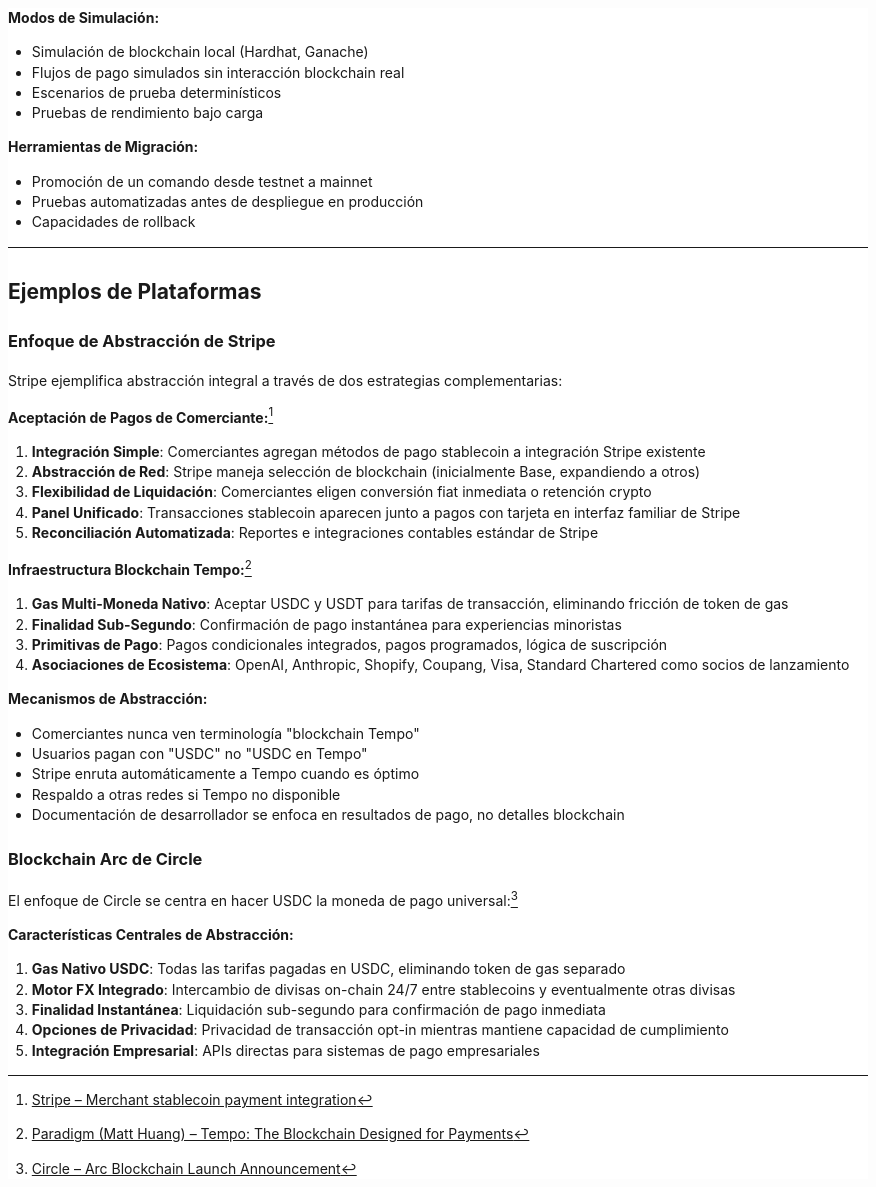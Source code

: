 **Modos de Simulación:**
- Simulación de blockchain local (Hardhat, Ganache)
- Flujos de pago simulados sin interacción blockchain real
- Escenarios de prueba determinísticos
- Pruebas de rendimiento bajo carga

**Herramientas de Migración:**
- Promoción de un comando desde testnet a mainnet
- Pruebas automatizadas antes de despliegue en producción
- Capacidades de rollback

---

## <a name="platform-examples"></a>Ejemplos de Plataformas

### Enfoque de Abstracción de Stripe

Stripe ejemplifica abstracción integral a través de dos estrategias complementarias:

**Aceptación de Pagos de Comerciante:**[^50]

1. **Integración Simple**: Comerciantes agregan métodos de pago stablecoin a integración Stripe existente
2. **Abstracción de Red**: Stripe maneja selección de blockchain (inicialmente Base, expandiendo a otros)
3. **Flexibilidad de Liquidación**: Comerciantes eligen conversión fiat inmediata o retención crypto
4. **Panel Unificado**: Transacciones stablecoin aparecen junto a pagos con tarjeta en interfaz familiar de Stripe
5. **Reconciliación Automatizada**: Reportes e integraciones contables estándar de Stripe

**Infraestructura Blockchain Tempo:**[^51]

1. **Gas Multi-Moneda Nativo**: Aceptar USDC y USDT para tarifas de transacción, eliminando fricción de token de gas
2. **Finalidad Sub-Segundo**: Confirmación de pago instantánea para experiencias minoristas
3. **Primitivas de Pago**: Pagos condicionales integrados, pagos programados, lógica de suscripción
4. **Asociaciones de Ecosistema**: OpenAI, Anthropic, Shopify, Coupang, Visa, Standard Chartered como socios de lanzamiento

**Mecanismos de Abstracción:**
- Comerciantes nunca ven terminología "blockchain Tempo"
- Usuarios pagan con "USDC" no "USDC en Tempo"
- Stripe enruta automáticamente a Tempo cuando es óptimo
- Respaldo a otras redes si Tempo no disponible
- Documentación de desarrollador se enfoca en resultados de pago, no detalles blockchain

### Blockchain Arc de Circle

El enfoque de Circle se centra en hacer USDC la moneda de pago universal:[^52]

**Características Centrales de Abstracción:**

1. **Gas Nativo USDC**: Todas las tarifas pagadas en USDC, eliminando token de gas separado
2. **Motor FX Integrado**: Intercambio de divisas on-chain 24/7 entre stablecoins y eventualmente otras divisas
3. **Finalidad Instantánea**: Liquidación sub-segundo para confirmación de pago inmediata
4. **Opciones de Privacidad**: Privacidad de transacción opt-in mientras mantiene capacidad de cumplimiento
5. **Integración Empresarial**: APIs directas para sistemas de pago empresariales


[^1]: [Coinbase Research – New Framework for Stablecoin Growth](https://www.coinbase.com/blog/new-framework-for-stablecoin-growth)
[^2]: [Industry data compiled from multiple sources (2024-2025)](https://www.theblock.co/data/stablecoins)
[^3]: [Stripe Newsroom – Shopify Merchants to Accept USDC via Stripe](https://stripe.com/newsroom/news/shopify-usdc-payments)
[^4]: [Stripe Documentation – Crypto Payment Processing](https://docs.stripe.com/crypto)
[^5]: [Digital payment user experience research (Baymard Institute, Nielsen Norman Group)](https://baymard.com/blog/payment-ux-research)
[^6]: [Tether transparency reports – USDT network distribution](https://tether.io/en/transparency)
[^7]: [Circle transparency reports – USDC network support](https://www.circle.com/en/usdc/transparency)
[^8]: [Circle – USDC market statistics](https://www.circle.com/en/usdc)
[^9]: [Tether – USDT market statistics](https://tether.io/en/transparency)
[^10]: [PayPal – PYUSD market capitalization](https://www.coingecko.com/en/coins/paypal-usd)
[^11]: [Analysis of platform value capture in payment abstraction](https://www.paradigm.xyz/2025/payment-abstraction-value-capture)
[^12]: [Tether Plasma announcement – Zero-fee USDT transfers](https://tether.io/news/plasma-blockchain-launch)
[^13]: [Circle Arc – Instant finality technical specifications](https://developers.circle.com/arc/docs/finality)
[^14]: [Stripe Tempo – Sub-second settlement architecture](https://docs.tempo.org/settlement)
[^15]: [Nasdaq/Motley Fool – USDC vs Tether & Global Usage (350M users)](https://www.nasdaq.com/articles/usdc-vs-usdt-comparing-leading-stablecoins)
[^16]: [Stripe – Tempo routing optimization](https://stripe.com/blog/tempo-routing)
[^17]: [Cross-chain bridge security analysis (LayerZero, Wormhole, Chainlink CCIP)](https://www.coindesk.com/tech/cross-chain-bridge-security-analysis)
[^18]: [Tether – USDT Variants Documentation (gasUSDT, USDT0)](https://tether.io/developers/usdt-variants)
[^19]: [Circle Arc – Built-in FX Engine Technical Details](https://developers.circle.com/arc/docs/fx-engine)
[^20]: [Tempo Technical Documentation – Multi-Stablecoin Gas](https://docs.tempo.org/gas-abstraction)
[^21]: [Circle Arc – Gas Fee Structure](https://developers.circle.com/arc/docs/fees)
[^22]: [Tether – USDT Gas Implementation](https://tether.io/developers/gas-implementation)
[^23]: [Tether – gasUSDT specification](https://tether.io/developers/gasusdt-spec)
[^24]: [EIP-4337 and EIP-7702 Paymaster Specifications](https://eips.ethereum.org/EIPS/eip-4337)
[^25]: [Payment routing optimization strategies](https://www.paradigm.xyz/2025/payment-routing-optimization)
[^26]: [Nasdaq – U.S. Genius Act Stablecoin Regulation](https://www.nasdaq.com/articles/genius-act-stablecoin-regulation-explained)
[^27]: [Federal stablecoin oversight framework (2025)](https://www.federalreserve.gov/publications/stablecoin-oversight-framework.htm)
[^28]: [Chainalysis – Compliance and sanctions screening APIs](https://www.chainalysis.com/products/kyt)
[^29]: [USDC Smart Contract – Freeze/Blacklist Functions](https://etherscan.io/address/0xa0b86991c6218b36c1d19d4a2e9eb0ce3606eb48#code)
[^30]: [USDT Smart Contract – Blacklist functionality](https://etherscan.io/address/0xdac17f958d2ee523a2206206994597c13d831ec7#code)
[^31]: [PayPal PYUSD incident – Mint/burn correction (2025)](https://newsroom.paypal-corp.com/2025-pyusd-incident-response)
[^32]: [FATF – Travel Rule guidance for virtual assets](https://www.fatf-gafi.org/publications/fatfrecommendations/documents/guidance-rba-virtual-assets.html)
[^33]: [TRISA Protocol – Technical specification](https://trisa.io/specification)
[^34]: [EU MiCA Regulation – Asset-referenced token requirements](https://eur-lex.europa.eu/legal-content/EN/TXT/?uri=CELEX:32023R1114)
[^35]: [Privacy-preserving compliance technologies (zkKYC, encrypted metadata)](https://www.coindesk.com/tech/privacy-preserving-compliance)
[^36]: [Circle Arc – Privacy Features Overview](https://developers.circle.com/arc/docs/privacy)
[^37]: [Modular compliance architecture best practices](https://www.paradigm.xyz/2025/modular-compliance-architecture)
[^38]: [EIP-4337 Account Abstraction specification](https://eips.ethereum.org/EIPS/eip-4337)
[^39]: [EIP-4337 technical documentation](https://eips.ethereum.org/EIPS/eip-4337)
[^40]: [EIP-7702 Account Abstraction improvements](https://eips.ethereum.org/EIPS/eip-7702)
[^41]: [Custody model regulatory analysis](https://www.coindesk.com/policy/custody-model-regulatory-analysis)
[^42]: [Circle Arc – Built-in FX Engine Technical Details](https://developers.circle.com/arc/docs/fx-engine)
[^43]: [Chainlink – Price oracle network documentation](https://docs.chain.link/data-feeds)
[^44]: [Circle – EURC Euro stablecoin launch](https://www.circle.com/en/eurc)
[^45]: [Cross-border stablecoin payment efficiency analysis](https://fxcintel.com/research/stablecoin-cross-border-payments)
[^46]: [Stripe – Tempo Partnership Ecosystem](https://stripe.com/blog/tempo-partnerships)
[^47]: [Circle – Arc Vertical Integration Strategy](https://www.circle.com/blog/arc-integration-strategy)
[^48]: [Tempo Technical Documentation – Multi-Stablecoin Gas](https://docs.tempo.org/gas-abstraction)
[^49]: [Tether – Closed-loop Ecosystem Architecture](https://tether.io/ecosystem-architecture)
[^50]: [Stripe – Merchant stablecoin payment integration](https://stripe.com/blog/merchant-crypto-integration)
[^51]: [Paradigm (Matt Huang) – Tempo: The Blockchain Designed for Payments](https://www.paradigm.xyz/2025/02/tempo-blockchain-for-payments)
[^52]: [Circle – Arc Blockchain Launch Announcement](https://www.circle.com/blog/introducing-arc-blockchain)
[^53]: [ChainCatcher – Next Battle of Stablecoins (Arc, Plasma, Stable, Tempo)](https://www.chaincatcher.com/en/article/2024/stablecoin-blockchain-wars)
[^54]: [PayPal Newsroom – PayPal Launches U.S. Dollar Stablecoin (PYUSD)](https://newsroom.paypal-corp.com/2023-08-07-PayPal-Launches-U-S-Dollar-Stablecoin)
[^55]: [Cognitive Revolution Podcast – Coinbase's x402 Micropayments Protocol](https://www.cognitiverevolution.ai/coinbase-x402-protocol)
[^56]: [Chainlink CCIP – Cross-chain communication protocol](https://chainlink.io/cross-chain/ccip)
[^57]: [AI agent payment authorization frameworks](https://x402.org/agent-authorization)
[^58]: [Tempo Foundation – Partnership Announcements (OpenAI, Anthropic)](https://tempo.org/partners)
[^59]: [Genius Act – Congressional proposal text](https://www.congress.gov/bill/genius-act)
[^60]: [EU MiCA Regulation – Implementation timeline](https://eur-lex.europa.eu/legal-content/EN/TXT/?uri=CELEX:32023R1114)
[^61]: [Future of digital payment infrastructure analysis](https://www.paradigm.xyz/2025/future-payment-infrastructure)